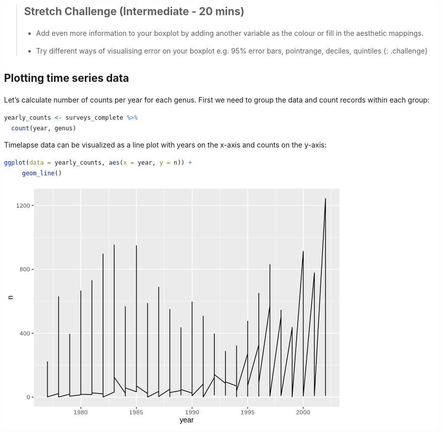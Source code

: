 

> ## Stretch Challenge (Intermediate - 20 mins)
> 
>   - Add even more information to your boxplot by adding another
>     variable as the colour or fill in the aesthetic mappings.
> 
>   - Try different ways of visualising error on your boxplot e.g. 95%
>     error bars, pointrange, deciles, quintiles 
{: .challenge}


## Plotting time series data

Let’s calculate number of counts per year for each genus. First we need
to group the data and count records within each group:

``` r
yearly_counts <- surveys_complete %>%
  count(year, genus)
```

Timelapse data can be visualized as a line plot with years on the x-axis
and counts on the y-axis:

``` r
ggplot(data = yearly_counts, aes(x = year, y = n)) +
     geom_line()
```

![](fig/first-time-series-1.png)
